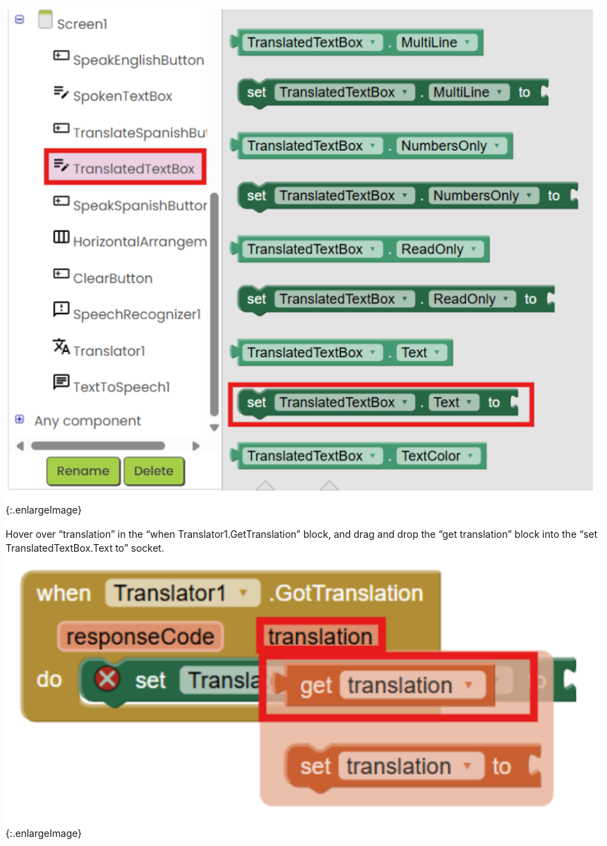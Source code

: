 ![Set TranslatedTextBox](../images/translation/set_translatedtextbox.png){:.enlargeImage}

Hover over “translation” in the “when Translator1.GetTranslation” block, and drag and drop the “get translation” block into the “set TranslatedTextBox.Text to” socket.

![Get Translation](../images/translation/get_translation.png){:.enlargeImage}
